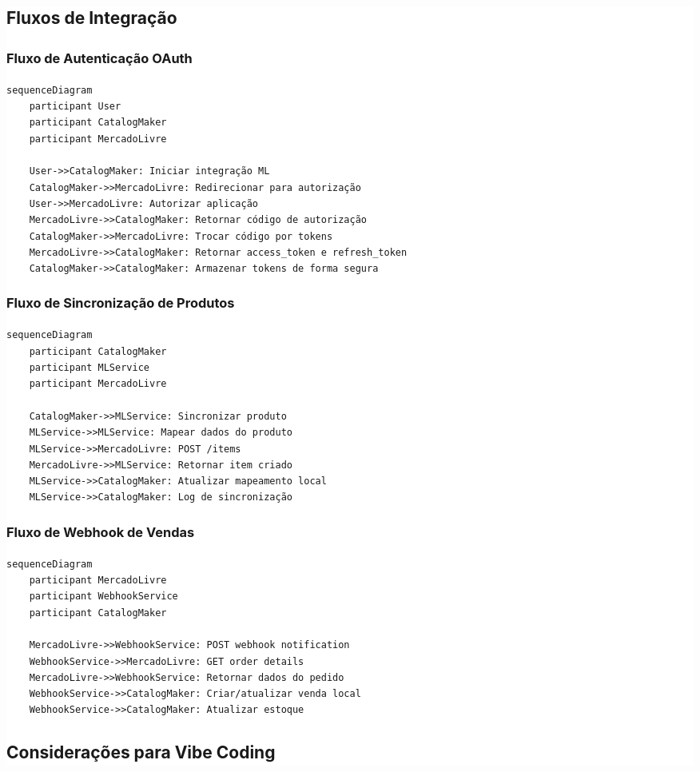 ## Fluxos de Integração

### Fluxo de Autenticação OAuth

```mermaid
sequenceDiagram
    participant User
    participant CatalogMaker
    participant MercadoLivre
    
    User->>CatalogMaker: Iniciar integração ML
    CatalogMaker->>MercadoLivre: Redirecionar para autorização
    User->>MercadoLivre: Autorizar aplicação
    MercadoLivre->>CatalogMaker: Retornar código de autorização
    CatalogMaker->>MercadoLivre: Trocar código por tokens
    MercadoLivre->>CatalogMaker: Retornar access_token e refresh_token
    CatalogMaker->>CatalogMaker: Armazenar tokens de forma segura
```

### Fluxo de Sincronização de Produtos

```mermaid
sequenceDiagram
    participant CatalogMaker
    participant MLService
    participant MercadoLivre
    
    CatalogMaker->>MLService: Sincronizar produto
    MLService->>MLService: Mapear dados do produto
    MLService->>MercadoLivre: POST /items
    MercadoLivre->>MLService: Retornar item criado
    MLService->>CatalogMaker: Atualizar mapeamento local
    MLService->>CatalogMaker: Log de sincronização
```

### Fluxo de Webhook de Vendas

```mermaid
sequenceDiagram
    participant MercadoLivre
    participant WebhookService
    participant CatalogMaker
    
    MercadoLivre->>WebhookService: POST webhook notification
    WebhookService->>MercadoLivre: GET order details
    MercadoLivre->>WebhookService: Retornar dados do pedido
    WebhookService->>CatalogMaker: Criar/atualizar venda local
    WebhookService->>CatalogMaker: Atualizar estoque
```

## Considerações para Vibe Coding
